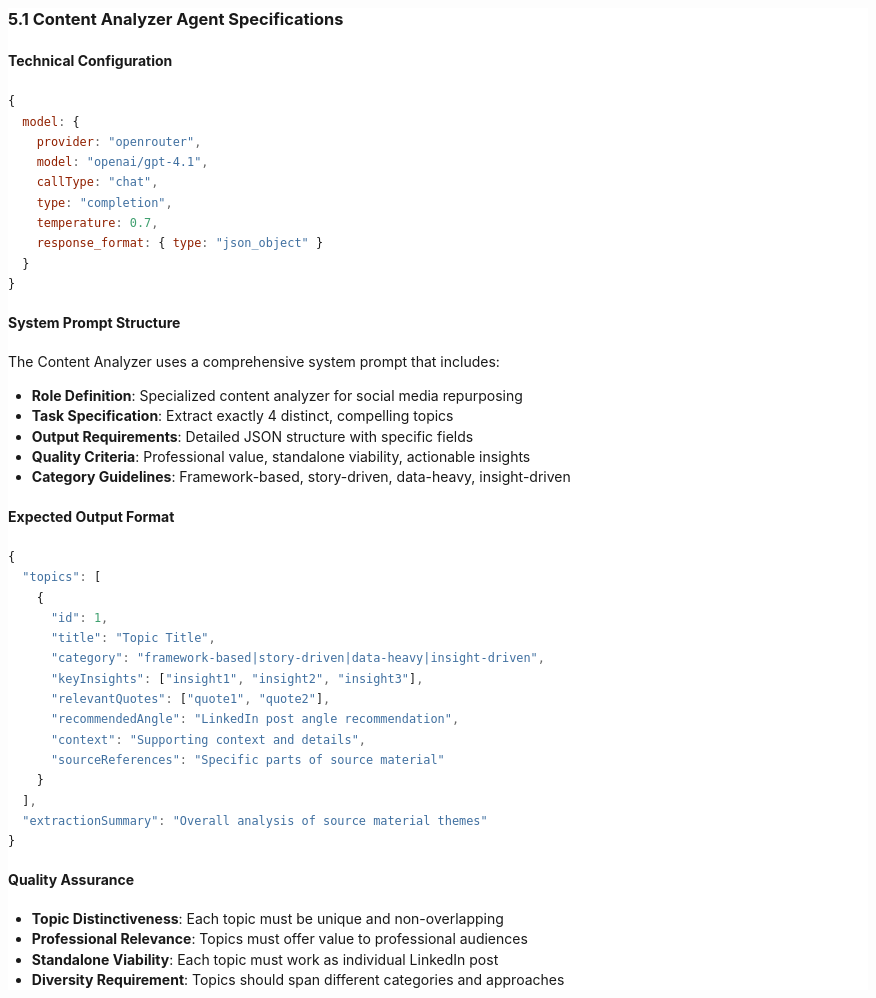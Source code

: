 ### 5.1 Content Analyzer Agent Specifications

#### Technical Configuration

```javascript
{
  model: {
    provider: "openrouter",
    model: "openai/gpt-4.1",
    callType: "chat",
    type: "completion",
    temperature: 0.7,
    response_format: { type: "json_object" }
  }
}
```

#### System Prompt Structure

The Content Analyzer uses a comprehensive system prompt that includes:

- **Role Definition**: Specialized content analyzer for social media repurposing
- **Task Specification**: Extract exactly 4 distinct, compelling topics
- **Output Requirements**: Detailed JSON structure with specific fields
- **Quality Criteria**: Professional value, standalone viability, actionable insights
- **Category Guidelines**: Framework-based, story-driven, data-heavy, insight-driven

#### Expected Output Format

```javascript
{
  "topics": [
    {
      "id": 1,
      "title": "Topic Title",
      "category": "framework-based|story-driven|data-heavy|insight-driven",
      "keyInsights": ["insight1", "insight2", "insight3"],
      "relevantQuotes": ["quote1", "quote2"],
      "recommendedAngle": "LinkedIn post angle recommendation",
      "context": "Supporting context and details",
      "sourceReferences": "Specific parts of source material"
    }
  ],
  "extractionSummary": "Overall analysis of source material themes"
}
```

#### Quality Assurance

- **Topic Distinctiveness**: Each topic must be unique and non-overlapping
- **Professional Relevance**: Topics must offer value to professional audiences
- **Standalone Viability**: Each topic must work as individual LinkedIn post
- **Diversity Requirement**: Topics should span different categories and approaches
